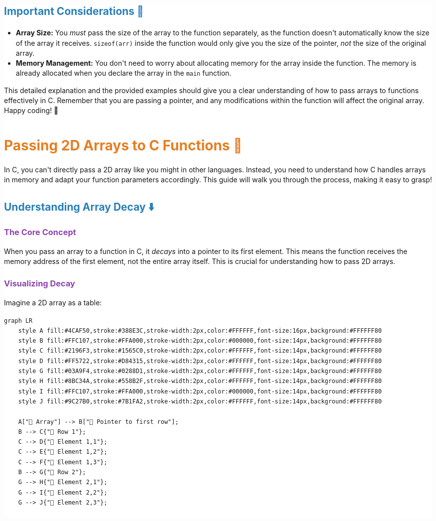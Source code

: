 ## <span style="color:#2980b9">Important Considerations 🤔</span>

- **Array Size:** You _must_ pass the size of the array to the function separately, as the function doesn't automatically know the size of the array it receives. `sizeof(arr)` inside the function would only give you the size of the pointer, _not_ the size of the original array.
- **Memory Management:** You don't need to worry about allocating memory for the array inside the function. The memory is already allocated when you declare the array in the `main` function.

This detailed explanation and the provided examples should give you a clear understanding of how to pass arrays to functions effectively in C. Remember that you are passing a pointer, and any modifications within the function will affect the original array. Happy coding! 🚀

# <span style="color:#e67e22">Passing 2D Arrays to C Functions 🎉</span>

In C, you can't directly pass a 2D array like you might in other languages. Instead, you need to understand how C handles arrays in memory and adapt your function parameters accordingly. This guide will walk you through the process, making it easy to grasp!

## <span style="color:#2980b9">Understanding Array Decay ⬇️</span>

### <span style="color:#8e44ad">The Core Concept</span>

When you pass an array to a function in C, it _decays_ into a pointer to its first element. This means the function receives the memory address of the first element, not the entire array itself. This is crucial for understanding how to pass 2D arrays.

### <span style="color:#8e44ad">Visualizing Decay</span>

Imagine a 2D array as a table:

```mermaid
graph LR
    style A fill:#4CAF50,stroke:#388E3C,stroke-width:2px,color:#FFFFFF,font-size:16px,background:#FFFFFF80
    style B fill:#FFC107,stroke:#FFA000,stroke-width:2px,color:#000000,font-size:14px,background:#FFFFFF80
    style C fill:#2196F3,stroke:#1565C0,stroke-width:2px,color:#FFFFFF,font-size:14px,background:#FFFFFF80
    style D fill:#FF5722,stroke:#D84315,stroke-width:2px,color:#FFFFFF,font-size:14px,background:#FFFFFF80
    style G fill:#03A9F4,stroke:#0288D1,stroke-width:2px,color:#FFFFFF,font-size:14px,background:#FFFFFF80
    style H fill:#8BC34A,stroke:#558B2F,stroke-width:2px,color:#FFFFFF,font-size:14px,background:#FFFFFF80
    style I fill:#FFC107,stroke:#FFA000,stroke-width:2px,color:#000000,font-size:14px,background:#FFFFFF80
    style J fill:#9C27B0,stroke:#7B1FA2,stroke-width:2px,color:#FFFFFF,font-size:14px,background:#FFFFFF80

    A["📂 Array"] --> B["🔗 Pointer to first row"];
    B --> C{"📝 Row 1"};
    C --> D{"📍 Element 1,1"};
    C --> E{"📍 Element 1,2"};
    C --> F{"📍 Element 1,3"};
    B --> G{"📝 Row 2"};
    G --> H{"📍 Element 2,1"};
    G --> I{"📍 Element 2,2"};
    G --> J{"📍 Element 2,3"};


```